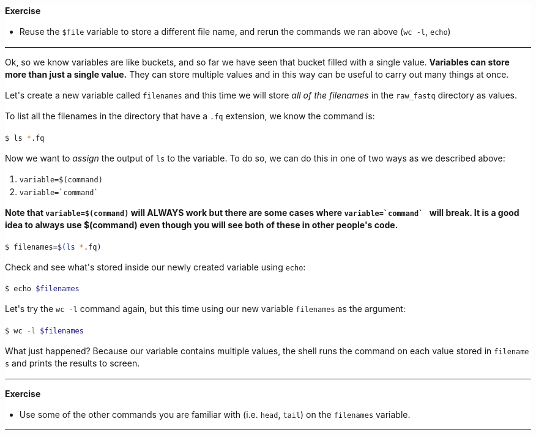 **Exercise**

* Reuse the `$file` variable to store a different file name, and rerun the commands we ran above (`wc -l`, `echo`)

***

Ok, so we know variables are like buckets, and so far we have seen that bucket filled with a single value. **Variables can store more than just a single value.** They can store multiple values and in this way can be useful to carry out many things at once.

Let's create a new variable called `filenames` and this time we will store *all of the filenames* in the `raw_fastq` directory as values. 

To list all the filenames in the directory that have a `.fq` extension, we know the command is:

```bash
$ ls *.fq
```

Now we want to *assign* the output of `ls` to the variable. To do so, we can do this in one of two ways as we described above:


1. `variable=$(command)`
2. ``variable=`command` ``

**Note that `variable=$(command)` will ALWAYS work but there are some cases where ``variable=`command` `` will break. It is a good idea to always use $(command) even though you will see both of these in other people's code.**


```bash
$ filenames=$(ls *.fq)
```


Check and see what's stored inside our newly created variable using `echo`:
	
```bash
$ echo $filenames
```

Let's try the `wc -l` command again, but this time using our new variable `filenames` as the argument:

```bash
$ wc -l $filenames
```

What just happened? Because our variable contains multiple values, the shell runs the command on each value stored in `filenames` and prints the results to screen. 

***

**Exercise**

* Use some of the other commands you are familiar with (i.e. `head`, `tail`) on the `filenames` variable. 

***
